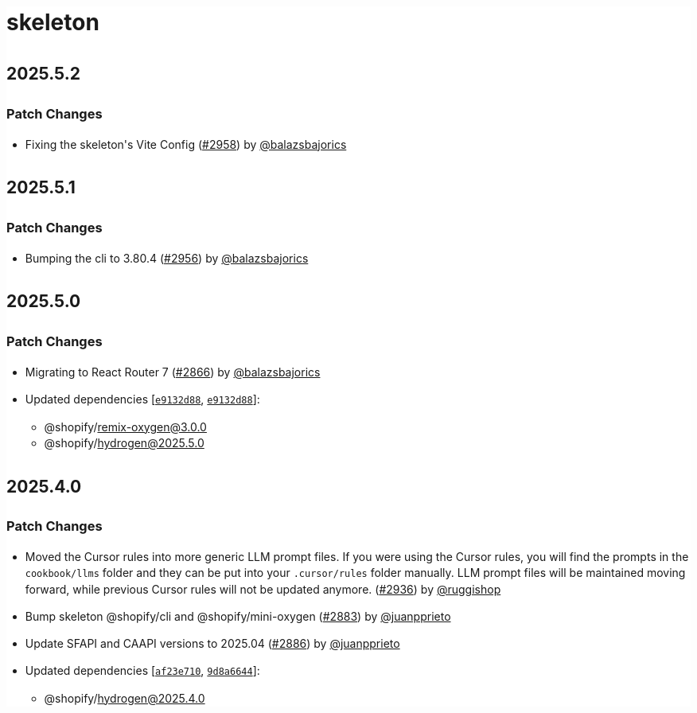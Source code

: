 # skeleton

## 2025.5.2

### Patch Changes

- Fixing the skeleton's Vite Config ([#2958](https://github.com/Shopify/hydrogen/pull/2958)) by [@balazsbajorics](https://github.com/balazsbajorics)

## 2025.5.1

### Patch Changes

- Bumping the cli to 3.80.4 ([#2956](https://github.com/Shopify/hydrogen/pull/2956)) by [@balazsbajorics](https://github.com/balazsbajorics)

## 2025.5.0

### Patch Changes

- Migrating to React Router 7 ([#2866](https://github.com/Shopify/hydrogen/pull/2866)) by [@balazsbajorics](https://github.com/balazsbajorics)

- Updated dependencies [[`e9132d88`](https://github.com/Shopify/hydrogen/commit/e9132d8888ad090d3db41fe4d5d63569a30e9d8e), [`e9132d88`](https://github.com/Shopify/hydrogen/commit/e9132d8888ad090d3db41fe4d5d63569a30e9d8e)]:
  - @shopify/remix-oxygen@3.0.0
  - @shopify/hydrogen@2025.5.0

## 2025.4.0

### Patch Changes

- Moved the Cursor rules into more generic LLM prompt files. If you were using the Cursor rules, you will find the prompts in the `cookbook/llms` folder and they can be put into your `.cursor/rules` folder manually. LLM prompt files will be maintained moving forward, while previous Cursor rules will not be updated anymore. ([#2936](https://github.com/Shopify/hydrogen/pull/2936)) by [@ruggishop](https://github.com/ruggishop)

- Bump skeleton @shopify/cli and @shopify/mini-oxygen ([#2883](https://github.com/Shopify/hydrogen/pull/2883)) by [@juanpprieto](https://github.com/juanpprieto)

- Update SFAPI and CAAPI versions to 2025.04 ([#2886](https://github.com/Shopify/hydrogen/pull/2886)) by [@juanpprieto](https://github.com/juanpprieto)

- Updated dependencies [[`af23e710`](https://github.com/Shopify/hydrogen/commit/af23e710dac83bb57498d9c2ef1d8bcf9df55d34), [`9d8a6644`](https://github.com/Shopify/hydrogen/commit/9d8a6644a5b67dca890c6687df390aee78fc85c3)]:
  - @shopify/hydrogen@2025.4.0
